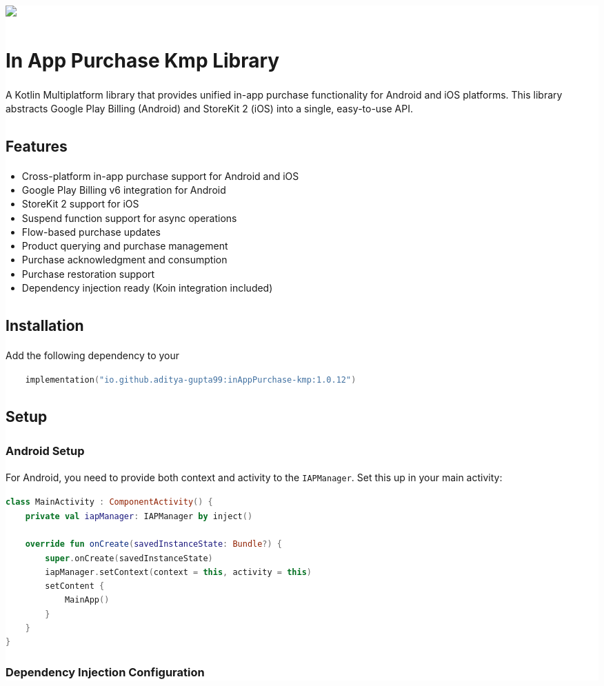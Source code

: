 ![](https://i.ibb.co/8S6SnSK/Group-1.png)
# In App Purchase Kmp Library

A Kotlin Multiplatform library that provides unified in-app purchase functionality for Android and iOS platforms. This library abstracts Google Play Billing (Android) and StoreKit 2 (iOS) into a single, easy-to-use API.

## Features

- Cross-platform in-app purchase support for Android and iOS
- Google Play Billing v6 integration for Android
- StoreKit 2 support for iOS  
- Suspend function support for async operations
- Flow-based purchase updates
- Product querying and purchase management
- Purchase acknowledgment and consumption
- Purchase restoration support
- Dependency injection ready (Koin integration included)

## Installation

Add the following dependency to your

```kotlin
    implementation("io.github.aditya-gupta99:inAppPurchase-kmp:1.0.12")
```

## Setup

### Android Setup

For Android, you need to provide both context and activity to the `IAPManager`. Set this up in your main activity:

```kotlin
class MainActivity : ComponentActivity() {
    private val iapManager: IAPManager by inject()

    override fun onCreate(savedInstanceState: Bundle?) {
        super.onCreate(savedInstanceState)
        iapManager.setContext(context = this, activity = this)
        setContent {
            MainApp()
        }
    }
}
```


### Dependency Injection Configuration

